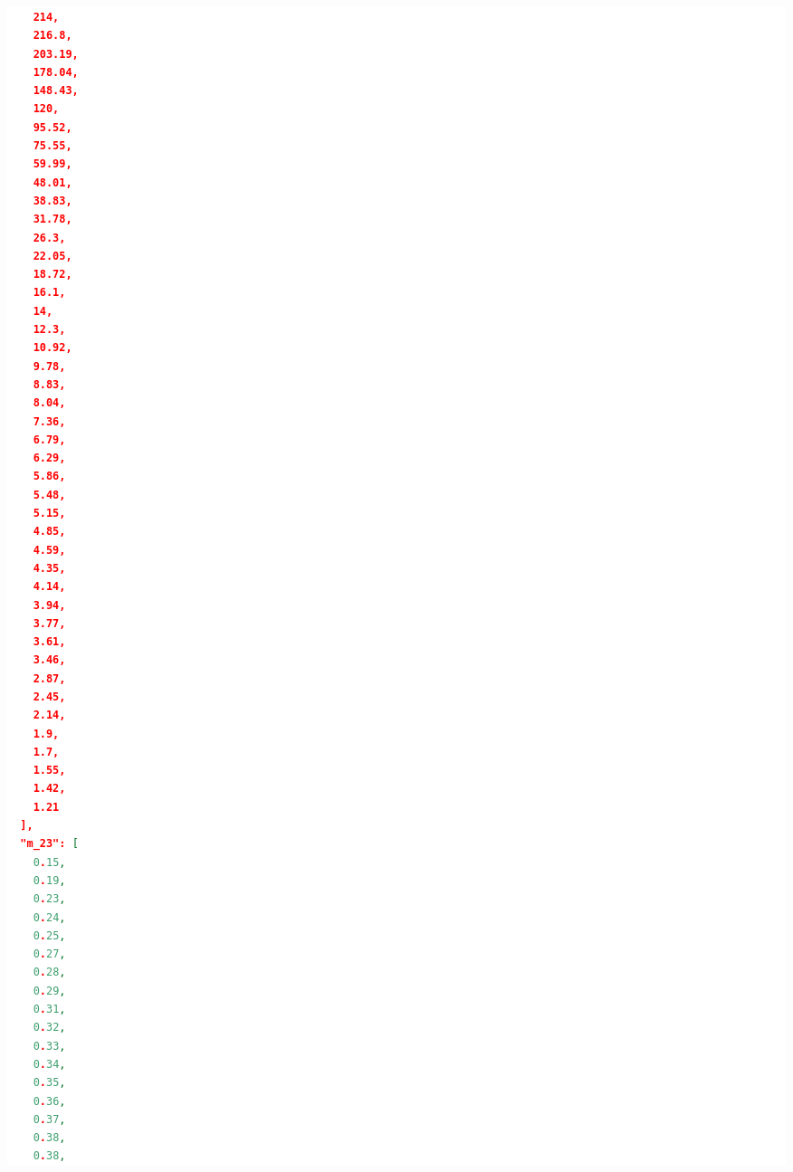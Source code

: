 ```json
    214,
    216.8,
    203.19,
    178.04,
    148.43,
    120,
    95.52,
    75.55,
    59.99,
    48.01,
    38.83,
    31.78,
    26.3,
    22.05,
    18.72,
    16.1,
    14,
    12.3,
    10.92,
    9.78,
    8.83,
    8.04,
    7.36,
    6.79,
    6.29,
    5.86,
    5.48,
    5.15,
    4.85,
    4.59,
    4.35,
    4.14,
    3.94,
    3.77,
    3.61,
    3.46,
    2.87,
    2.45,
    2.14,
    1.9,
    1.7,
    1.55,
    1.42,
    1.21
  ],
  "m_23": [
    0.15,
    0.19,
    0.23,
    0.24,
    0.25,
    0.27,
    0.28,
    0.29,
    0.31,
    0.32,
    0.33,
    0.34,
    0.35,
    0.36,
    0.37,
    0.38,
    0.38,
```